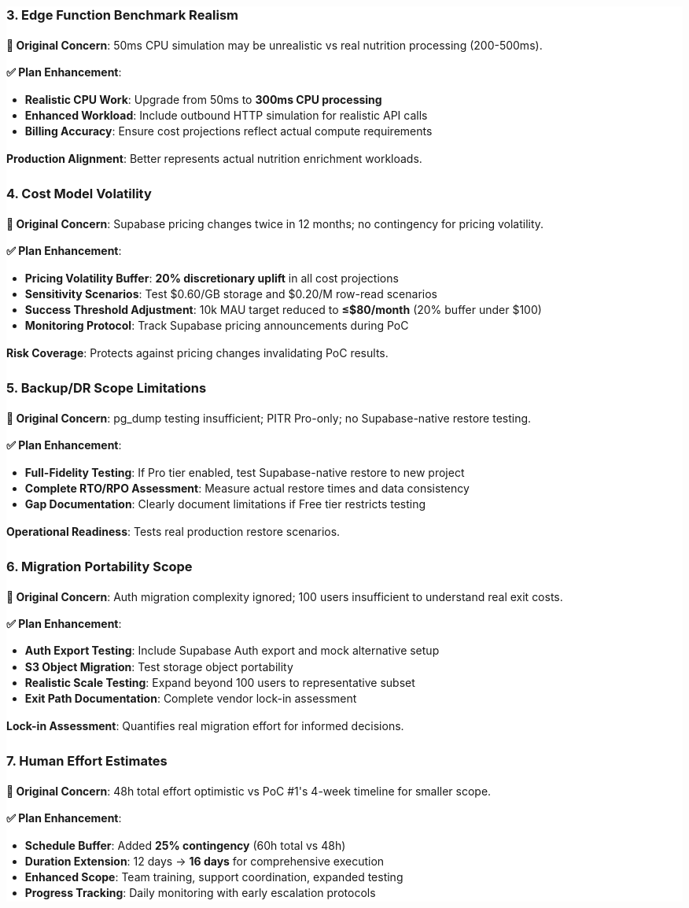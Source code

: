 ### **3. Edge Function Benchmark Realism**

**🔴 Original Concern**: 50ms CPU simulation may be unrealistic vs real nutrition processing (200-500ms).

**✅ Plan Enhancement**:
- **Realistic CPU Work**: Upgrade from 50ms to **300ms CPU processing**
- **Enhanced Workload**: Include outbound HTTP simulation for realistic API calls
- **Billing Accuracy**: Ensure cost projections reflect actual compute requirements

**Production Alignment**: Better represents actual nutrition enrichment workloads.

### **4. Cost Model Volatility**

**🔴 Original Concern**: Supabase pricing changes twice in 12 months; no contingency for pricing volatility.

**✅ Plan Enhancement**:
- **Pricing Volatility Buffer**: **20% discretionary uplift** in all cost projections
- **Sensitivity Scenarios**: Test $0.60/GB storage and $0.20/M row-read scenarios
- **Success Threshold Adjustment**: 10k MAU target reduced to **≤$80/month** (20% buffer under $100)
- **Monitoring Protocol**: Track Supabase pricing announcements during PoC

**Risk Coverage**: Protects against pricing changes invalidating PoC results.

### **5. Backup/DR Scope Limitations**

**🔴 Original Concern**: pg_dump testing insufficient; PITR Pro-only; no Supabase-native restore testing.

**✅ Plan Enhancement**:
- **Full-Fidelity Testing**: If Pro tier enabled, test Supabase-native restore to new project
- **Complete RTO/RPO Assessment**: Measure actual restore times and data consistency
- **Gap Documentation**: Clearly document limitations if Free tier restricts testing

**Operational Readiness**: Tests real production restore scenarios.

### **6. Migration Portability Scope**

**🔴 Original Concern**: Auth migration complexity ignored; 100 users insufficient to understand real exit costs.

**✅ Plan Enhancement**:
- **Auth Export Testing**: Include Supabase Auth export and mock alternative setup
- **S3 Object Migration**: Test storage object portability
- **Realistic Scale Testing**: Expand beyond 100 users to representative subset
- **Exit Path Documentation**: Complete vendor lock-in assessment

**Lock-in Assessment**: Quantifies real migration effort for informed decisions.

### **7. Human Effort Estimates**

**🔴 Original Concern**: 48h total effort optimistic vs PoC #1's 4-week timeline for smaller scope.

**✅ Plan Enhancement**:
- **Schedule Buffer**: Added **25% contingency** (60h total vs 48h)
- **Duration Extension**: 12 days → **16 days** for comprehensive execution
- **Enhanced Scope**: Team training, support coordination, expanded testing
- **Progress Tracking**: Daily monitoring with early escalation protocols
